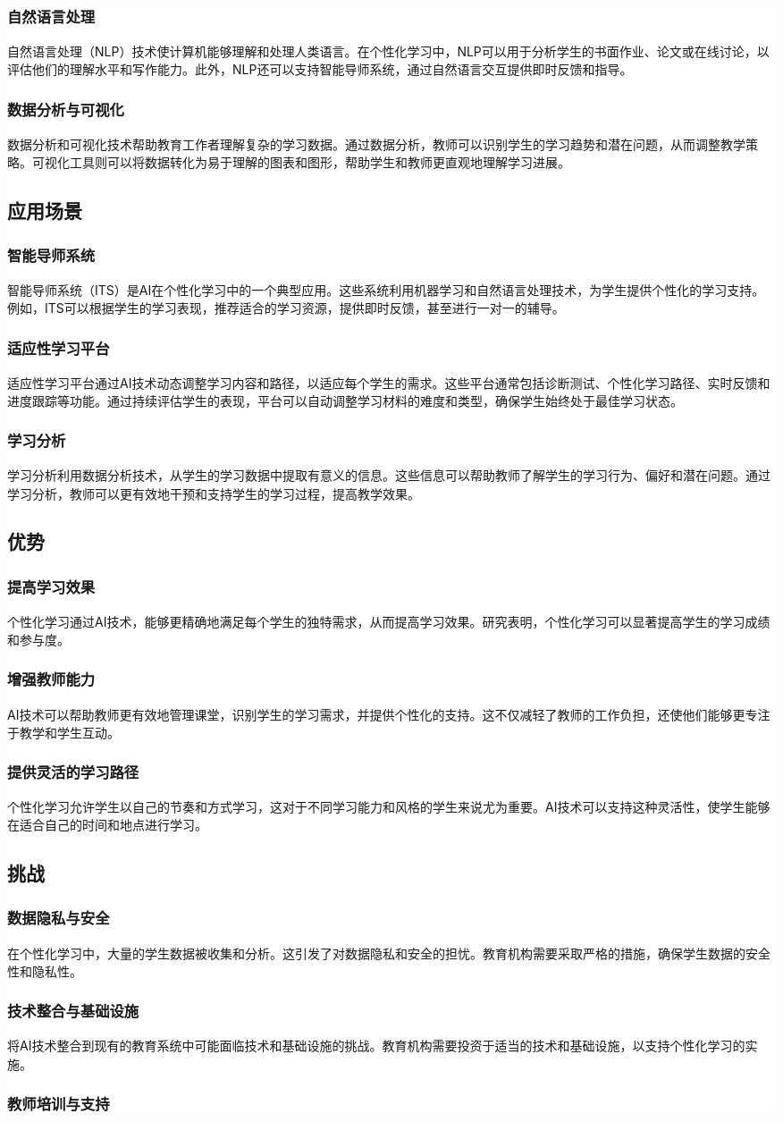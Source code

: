 ### 自然语言处理

自然语言处理（NLP）技术使计算机能够理解和处理人类语言。在个性化学习中，NLP可以用于分析学生的书面作业、论文或在线讨论，以评估他们的理解水平和写作能力。此外，NLP还可以支持智能导师系统，通过自然语言交互提供即时反馈和指导。

### 数据分析与可视化

数据分析和可视化技术帮助教育工作者理解复杂的学习数据。通过数据分析，教师可以识别学生的学习趋势和潜在问题，从而调整教学策略。可视化工具则可以将数据转化为易于理解的图表和图形，帮助学生和教师更直观地理解学习进展。

## 应用场景

### 智能导师系统

智能导师系统（ITS）是AI在个性化学习中的一个典型应用。这些系统利用机器学习和自然语言处理技术，为学生提供个性化的学习支持。例如，ITS可以根据学生的学习表现，推荐适合的学习资源，提供即时反馈，甚至进行一对一的辅导。

### 适应性学习平台

适应性学习平台通过AI技术动态调整学习内容和路径，以适应每个学生的需求。这些平台通常包括诊断测试、个性化学习路径、实时反馈和进度跟踪等功能。通过持续评估学生的表现，平台可以自动调整学习材料的难度和类型，确保学生始终处于最佳学习状态。

### 学习分析

学习分析利用数据分析技术，从学生的学习数据中提取有意义的信息。这些信息可以帮助教师了解学生的学习行为、偏好和潜在问题。通过学习分析，教师可以更有效地干预和支持学生的学习过程，提高教学效果。

## 优势

### 提高学习效果

个性化学习通过AI技术，能够更精确地满足每个学生的独特需求，从而提高学习效果。研究表明，个性化学习可以显著提高学生的学习成绩和参与度。

### 增强教师能力

AI技术可以帮助教师更有效地管理课堂，识别学生的学习需求，并提供个性化的支持。这不仅减轻了教师的工作负担，还使他们能够更专注于教学和学生互动。

### 提供灵活的学习路径

个性化学习允许学生以自己的节奏和方式学习，这对于不同学习能力和风格的学生来说尤为重要。AI技术可以支持这种灵活性，使学生能够在适合自己的时间和地点进行学习。

## 挑战

### 数据隐私与安全

在个性化学习中，大量的学生数据被收集和分析。这引发了对数据隐私和安全的担忧。教育机构需要采取严格的措施，确保学生数据的安全性和隐私性。

### 技术整合与基础设施

将AI技术整合到现有的教育系统中可能面临技术和基础设施的挑战。教育机构需要投资于适当的技术和基础设施，以支持个性化学习的实施。

### 教师培训与支持
